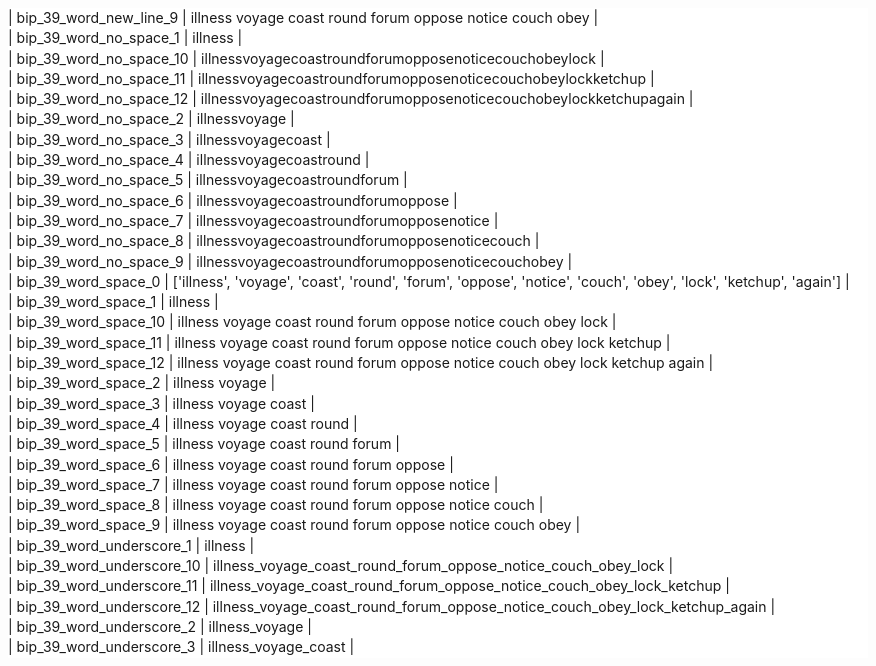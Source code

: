 | bip_39_word_new_line_9 | illness
voyage
coast
round
forum
oppose
notice
couch
obey |  
| bip_39_word_no_space_1 | illness |  
| bip_39_word_no_space_10 | illnessvoyagecoastroundforumopposenoticecouchobeylock |  
| bip_39_word_no_space_11 | illnessvoyagecoastroundforumopposenoticecouchobeylockketchup |  
| bip_39_word_no_space_12 | illnessvoyagecoastroundforumopposenoticecouchobeylockketchupagain |  
| bip_39_word_no_space_2 | illnessvoyage |  
| bip_39_word_no_space_3 | illnessvoyagecoast |  
| bip_39_word_no_space_4 | illnessvoyagecoastround |  
| bip_39_word_no_space_5 | illnessvoyagecoastroundforum |  
| bip_39_word_no_space_6 | illnessvoyagecoastroundforumoppose |  
| bip_39_word_no_space_7 | illnessvoyagecoastroundforumopposenotice |  
| bip_39_word_no_space_8 | illnessvoyagecoastroundforumopposenoticecouch |  
| bip_39_word_no_space_9 | illnessvoyagecoastroundforumopposenoticecouchobey |  
| bip_39_word_space_0 | ['illness', 'voyage', 'coast', 'round', 'forum', 'oppose', 'notice', 'couch', 'obey', 'lock', 'ketchup', 'again'] |  
| bip_39_word_space_1 | illness |  
| bip_39_word_space_10 | illness voyage coast round forum oppose notice couch obey lock |  
| bip_39_word_space_11 | illness voyage coast round forum oppose notice couch obey lock ketchup |  
| bip_39_word_space_12 | illness voyage coast round forum oppose notice couch obey lock ketchup again |  
| bip_39_word_space_2 | illness voyage |  
| bip_39_word_space_3 | illness voyage coast |  
| bip_39_word_space_4 | illness voyage coast round |  
| bip_39_word_space_5 | illness voyage coast round forum |  
| bip_39_word_space_6 | illness voyage coast round forum oppose |  
| bip_39_word_space_7 | illness voyage coast round forum oppose notice |  
| bip_39_word_space_8 | illness voyage coast round forum oppose notice couch |  
| bip_39_word_space_9 | illness voyage coast round forum oppose notice couch obey |  
| bip_39_word_underscore_1 | illness |  
| bip_39_word_underscore_10 | illness_voyage_coast_round_forum_oppose_notice_couch_obey_lock |  
| bip_39_word_underscore_11 | illness_voyage_coast_round_forum_oppose_notice_couch_obey_lock_ketchup |  
| bip_39_word_underscore_12 | illness_voyage_coast_round_forum_oppose_notice_couch_obey_lock_ketchup_again |  
| bip_39_word_underscore_2 | illness_voyage |  
| bip_39_word_underscore_3 | illness_voyage_coast |  